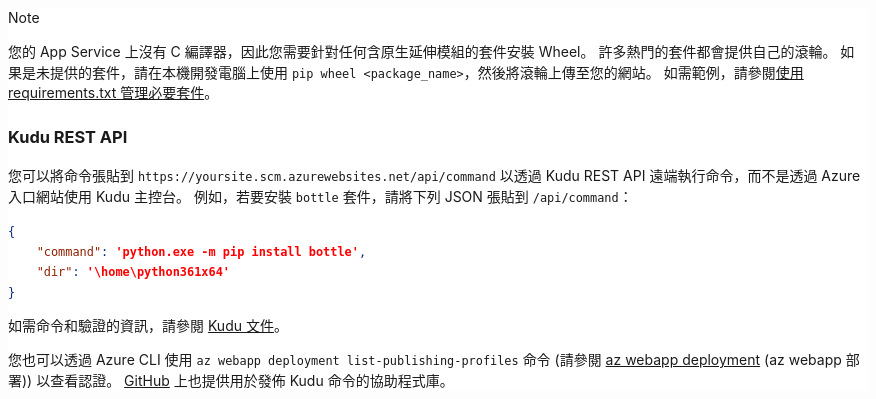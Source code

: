 > [!Note]
> 您的 App Service 上沒有 C 編譯器，因此您需要針對任何含原生延伸模組的套件安裝 Wheel。 許多熱門的套件都會提供自己的滾輪。 如果是未提供的套件，請在本機開發電腦上使用 `pip wheel <package_name>`，然後將滾輪上傳至您的網站。 如需範例，請參閱[使用 requirements.txt 管理必要套件](managing-required-packages-with-requirements-txt.md)。

### <a name="kudu-rest-api"></a>Kudu REST API

您可以將命令張貼到 `https://yoursite.scm.azurewebsites.net/api/command` 以透過 Kudu REST API 遠端執行命令，而不是透過 Azure 入口網站使用 Kudu 主控台。 例如，若要安裝 `bottle` 套件，請將下列 JSON 張貼到 `/api/command`：

```json
{
    "command": 'python.exe -m pip install bottle',
    "dir": '\home\python361x64'
}
```

如需命令和驗證的資訊，請參閱 [Kudu 文件](https://github.com/projectkudu/kudu/wiki/REST-API)。

您也可以透過 Azure CLI 使用 `az webapp deployment list-publishing-profiles` 命令 (請參閱 [az webapp deployment](/cli/azure/webapp/deployment?view=azure-cli-latest#az-webapp-deployment-list-publishing-profiles) (az webapp 部署)) 以查看認證。 [GitHub](https://github.com/lmazuel/azure-webapp-publish/blob/master/azure_webapp_publish/kudu.py#L42) 上也提供用於發佈 Kudu 命令的協助程式庫。
